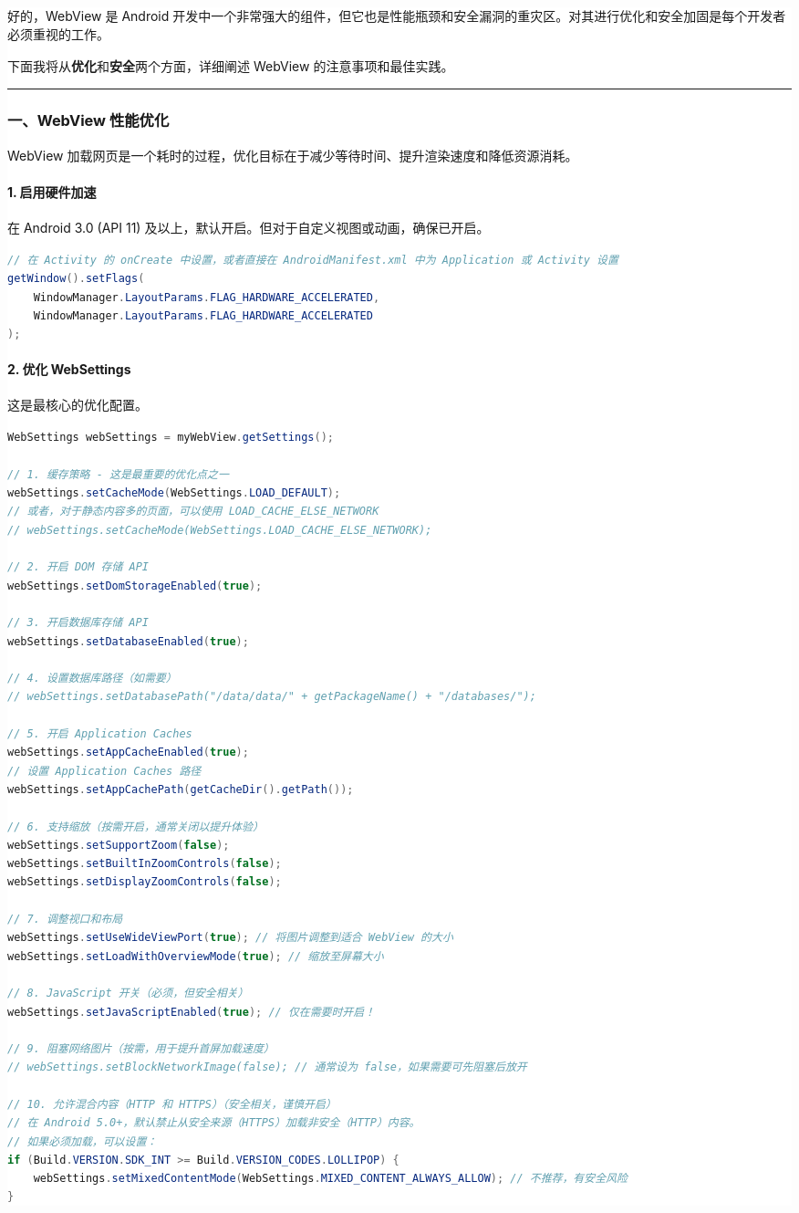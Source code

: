 好的，WebView 是 Android 开发中一个非常强大的组件，但它也是性能瓶颈和安全漏洞的重灾区。对其进行优化和安全加固是每个开发者必须重视的工作。

下面我将从**优化**和**安全**两个方面，详细阐述 WebView 的注意事项和最佳实践。

---

### 一、WebView 性能优化

WebView 加载网页是一个耗时的过程，优化目标在于减少等待时间、提升渲染速度和降低资源消耗。

#### 1. 启用硬件加速
在 Android 3.0 (API 11) 及以上，默认开启。但对于自定义视图或动画，确保已开启。
```java
// 在 Activity 的 onCreate 中设置，或者直接在 AndroidManifest.xml 中为 Application 或 Activity 设置
getWindow().setFlags(
    WindowManager.LayoutParams.FLAG_HARDWARE_ACCELERATED,
    WindowManager.LayoutParams.FLAG_HARDWARE_ACCELERATED
);
```

#### 2. 优化 WebSettings
这是最核心的优化配置。

```java
WebSettings webSettings = myWebView.getSettings();

// 1. 缓存策略 - 这是最重要的优化点之一
webSettings.setCacheMode(WebSettings.LOAD_DEFAULT);
// 或者，对于静态内容多的页面，可以使用 LOAD_CACHE_ELSE_NETWORK
// webSettings.setCacheMode(WebSettings.LOAD_CACHE_ELSE_NETWORK);

// 2. 开启 DOM 存储 API
webSettings.setDomStorageEnabled(true);

// 3. 开启数据库存储 API
webSettings.setDatabaseEnabled(true);

// 4. 设置数据库路径（如需要）
// webSettings.setDatabasePath("/data/data/" + getPackageName() + "/databases/");

// 5. 开启 Application Caches
webSettings.setAppCacheEnabled(true);
// 设置 Application Caches 路径
webSettings.setAppCachePath(getCacheDir().getPath());

// 6. 支持缩放（按需开启，通常关闭以提升体验）
webSettings.setSupportZoom(false);
webSettings.setBuiltInZoomControls(false);
webSettings.setDisplayZoomControls(false);

// 7. 调整视口和布局
webSettings.setUseWideViewPort(true); // 将图片调整到适合 WebView 的大小
webSettings.setLoadWithOverviewMode(true); // 缩放至屏幕大小

// 8. JavaScript 开关（必须，但安全相关）
webSettings.setJavaScriptEnabled(true); // 仅在需要时开启！

// 9. 阻塞网络图片（按需，用于提升首屏加载速度）
// webSettings.setBlockNetworkImage(false); // 通常设为 false，如果需要可先阻塞后放开

// 10. 允许混合内容（HTTP 和 HTTPS）（安全相关，谨慎开启）
// 在 Android 5.0+，默认禁止从安全来源（HTTPS）加载非安全（HTTP）内容。
// 如果必须加载，可以设置：
if (Build.VERSION.SDK_INT >= Build.VERSION_CODES.LOLLIPOP) {
    webSettings.setMixedContentMode(WebSettings.MIXED_CONTENT_ALWAYS_ALLOW); // 不推荐，有安全风险
}
```